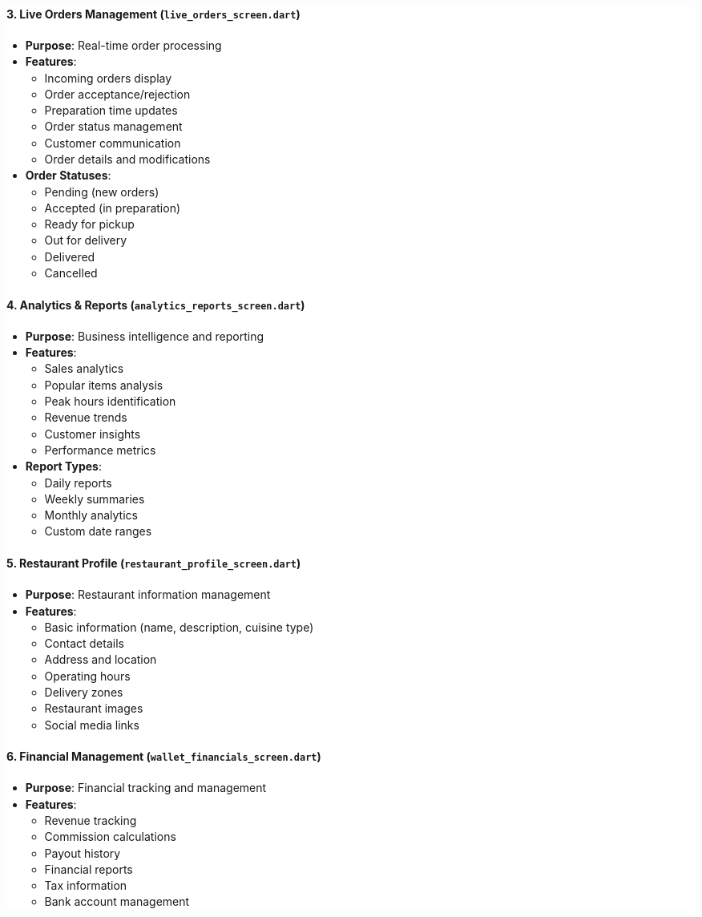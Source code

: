 #### 3. **Live Orders Management** (`live_orders_screen.dart`)
- **Purpose**: Real-time order processing
- **Features**:
  - Incoming orders display
  - Order acceptance/rejection
  - Preparation time updates
  - Order status management
  - Customer communication
  - Order details and modifications
- **Order Statuses**:
  - Pending (new orders)
  - Accepted (in preparation)
  - Ready for pickup
  - Out for delivery
  - Delivered
  - Cancelled

#### 4. **Analytics & Reports** (`analytics_reports_screen.dart`)
- **Purpose**: Business intelligence and reporting
- **Features**:
  - Sales analytics
  - Popular items analysis
  - Peak hours identification
  - Revenue trends
  - Customer insights
  - Performance metrics
- **Report Types**:
  - Daily reports
  - Weekly summaries
  - Monthly analytics
  - Custom date ranges

#### 5. **Restaurant Profile** (`restaurant_profile_screen.dart`)
- **Purpose**: Restaurant information management
- **Features**:
  - Basic information (name, description, cuisine type)
  - Contact details
  - Address and location
  - Operating hours
  - Delivery zones
  - Restaurant images
  - Social media links

#### 6. **Financial Management** (`wallet_financials_screen.dart`)
- **Purpose**: Financial tracking and management
- **Features**:
  - Revenue tracking
  - Commission calculations
  - Payout history
  - Financial reports
  - Tax information
  - Bank account management
